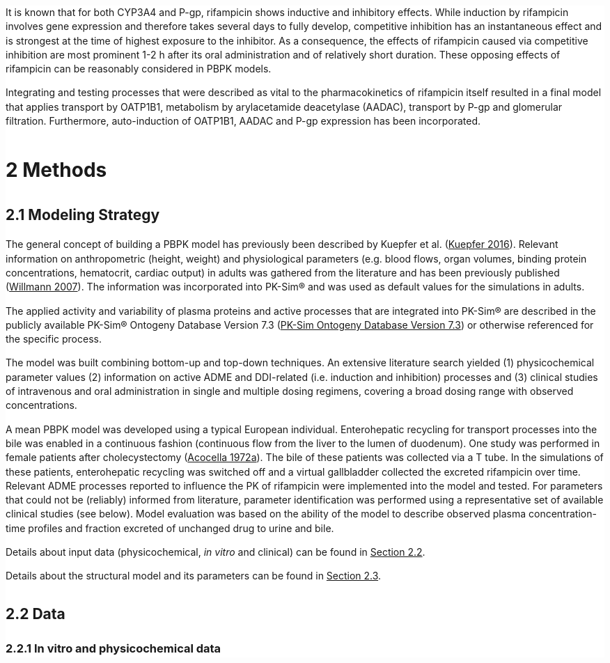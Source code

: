 It is known that for both CYP3A4 and P-gp, rifampicin shows inductive and inhibitory effects. While induction by rifampicin involves gene expression and therefore takes several days to fully develop, competitive inhibition has an instantaneous effect and is strongest at the time of highest exposure to the inhibitor. As a consequence, the effects of rifampicin caused via competitive inhibition are most prominent 1-2 h after its oral administration and of relatively short duration. These opposing effects of rifampicin can be reasonably considered in PBPK models. 

Integrating and testing processes that were described as vital to the pharmacokinetics of rifampicin itself resulted in a final model that applies transport by OATP1B1, metabolism by arylacetamide deacetylase (AADAC), transport by P-gp and glomerular filtration. Furthermore, auto-induction of OATP1B1, AADAC and P-gp expression has been incorporated.


# 2 Methods


## 2.1 Modeling Strategy
The general concept of building a PBPK model has previously been described by Kuepfer et al. ([Kuepfer 2016](#5-references)). Relevant information on anthropometric (height, weight) and physiological parameters (e.g. blood flows, organ volumes, binding protein concentrations, hematocrit, cardiac output) in adults was gathered from the literature and has been previously published ([Willmann 2007](#5-references)). The information was incorporated into PK-Sim® and was used as default values for the simulations in adults.

The applied activity and variability of plasma proteins and active processes that are integrated into PK-Sim® are described in the publicly available PK-Sim® Ontogeny Database Version 7.3 ([PK-Sim Ontogeny Database Version 7.3](#5-references)) or otherwise referenced for the specific process.

The model was built combining bottom-up and top-down techniques. An extensive literature search yielded (1) physicochemical parameter values (2) information on active ADME and DDI-related (i.e. induction and inhibition) processes and (3) clinical studies of intravenous and oral administration in single and multiple dosing regimens, covering a broad dosing range with observed concentrations. 

A mean PBPK model was developed using a typical European individual. Enterohepatic recycling for transport processes into the bile was enabled in a continuous fashion (continuous flow from the liver to the lumen of duodenum). One study was performed in female patients after cholecystectomy ([Acocella 1972a](#5-references)). The bile of these patients was collected via a T tube. In the simulations of these patients, enterohepatic recycling was switched off and a virtual gallbladder collected the excreted rifampicin over time. Relevant ADME processes reported to influence the PK of rifampicin were implemented into the model and tested. For parameters that could not be (reliably) informed from literature, parameter identification was performed using a representative set of available clinical studies (see below). Model evaluation was based on the ability of the model to describe observed plasma concentration-time profiles and fraction excreted of unchanged drug to urine and bile.

Details about input data (physicochemical, *in vitro* and clinical) can be found in [Section 2.2](#22-data).

Details about the structural model and its parameters can be found in [Section 2.3](#23-model-parameters-and-assumptions).




## 2.2 Data
### 2.2.1 In vitro and physicochemical data

